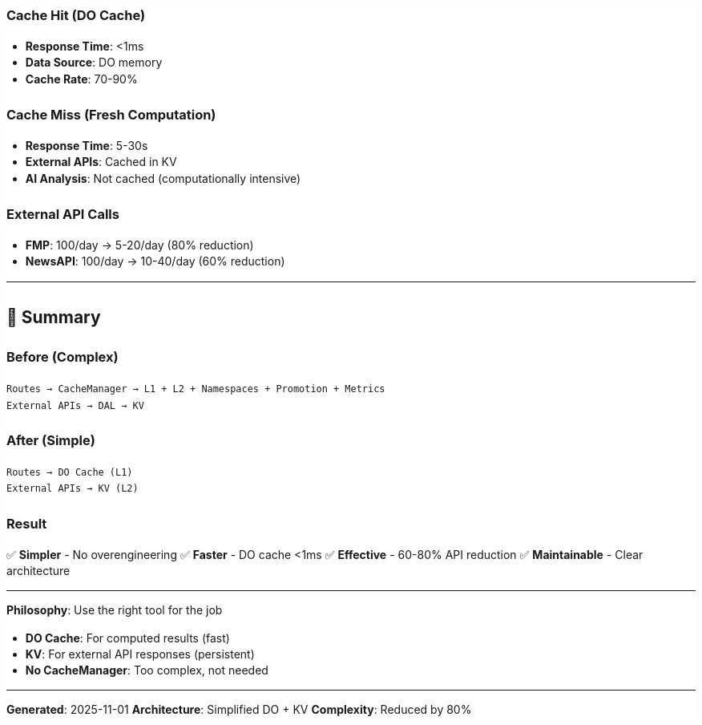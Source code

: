 ### Cache Hit (DO Cache)
- **Response Time**: <1ms
- **Data Source**: DO memory
- **Cache Rate**: 70-90%

### Cache Miss (Fresh Computation)
- **Response Time**: 5-30s
- **External APIs**: Cached in KV
- **AI Analysis**: Not cached (computationally intensive)

### External API Calls
- **FMP**: 100/day → 5-20/day (80% reduction)
- **NewsAPI**: 100/day → 10-40/day (60% reduction)

---

## 🎉 Summary

### Before (Complex)
```
Routes → CacheManager → L1 + L2 + Namespaces + Promotion + Metrics
External APIs → DAL → KV
```

### After (Simple)
```
Routes → DO Cache (L1)
External APIs → KV (L2)
```

### Result
✅ **Simpler** - No overengineering
✅ **Faster** - DO cache <1ms
✅ **Effective** - 60-80% API reduction
✅ **Maintainable** - Clear architecture

---

**Philosophy**: Use the right tool for the job
- **DO Cache**: For computed results (fast)
- **KV**: For external API responses (persistent)
- **No CacheManager**: Too complex, not needed

---

**Generated**: 2025-11-01
**Architecture**: Simplified DO + KV
**Complexity**: Reduced by 80%

